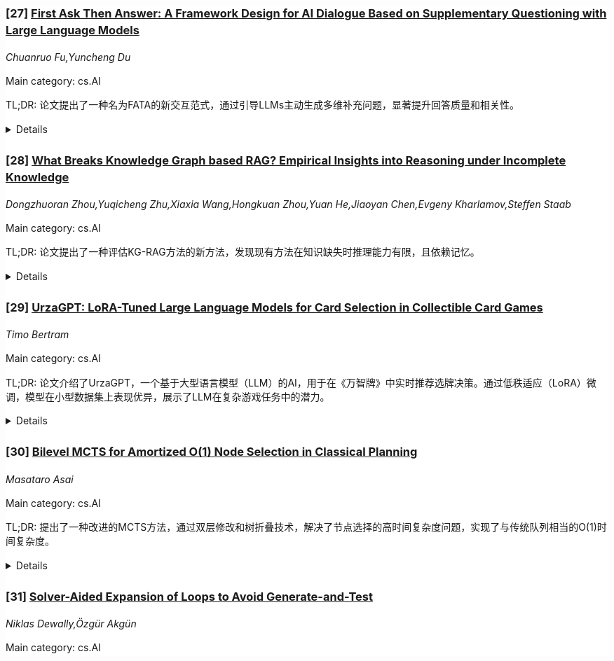 
### [27] [First Ask Then Answer: A Framework Design for AI Dialogue Based on Supplementary Questioning with Large Language Models](https://arxiv.org/abs/2508.08308)
*Chuanruo Fu,Yuncheng Du*

Main category: cs.AI

TL;DR: 论文提出了一种名为FATA的新交互范式，通过引导LLMs主动生成多维补充问题，显著提升回答质量和相关性。


<details><summary>Details</summary></details>


### [28] [What Breaks Knowledge Graph based RAG? Empirical Insights into Reasoning under Incomplete Knowledge](https://arxiv.org/abs/2508.08344)
*Dongzhuoran Zhou,Yuqicheng Zhu,Xiaxia Wang,Hongkuan Zhou,Yuan He,Jiaoyan Chen,Evgeny Kharlamov,Steffen Staab*

Main category: cs.AI

TL;DR: 论文提出了一种评估KG-RAG方法的新方法，发现现有方法在知识缺失时推理能力有限，且依赖记忆。


<details><summary>Details</summary></details>


### [29] [UrzaGPT: LoRA-Tuned Large Language Models for Card Selection in Collectible Card Games](https://arxiv.org/abs/2508.08382)
*Timo Bertram*

Main category: cs.AI

TL;DR: 论文介绍了UrzaGPT，一个基于大型语言模型（LLM）的AI，用于在《万智牌》中实时推荐选牌决策。通过低秩适应（LoRA）微调，模型在小型数据集上表现优异，展示了LLM在复杂游戏任务中的潜力。


<details><summary>Details</summary></details>


### [30] [Bilevel MCTS for Amortized O(1) Node Selection in Classical Planning](https://arxiv.org/abs/2508.08385)
*Masataro Asai*

Main category: cs.AI

TL;DR: 提出了一种改进的MCTS方法，通过双层修改和树折叠技术，解决了节点选择的高时间复杂度问题，实现了与传统队列相当的O(1)时间复杂度。


<details><summary>Details</summary></details>


### [31] [Solver-Aided Expansion of Loops to Avoid Generate-and-Test](https://arxiv.org/abs/2508.08442)
*Niklas Dewally,Özgür Akgün*

Main category: cs.AI
